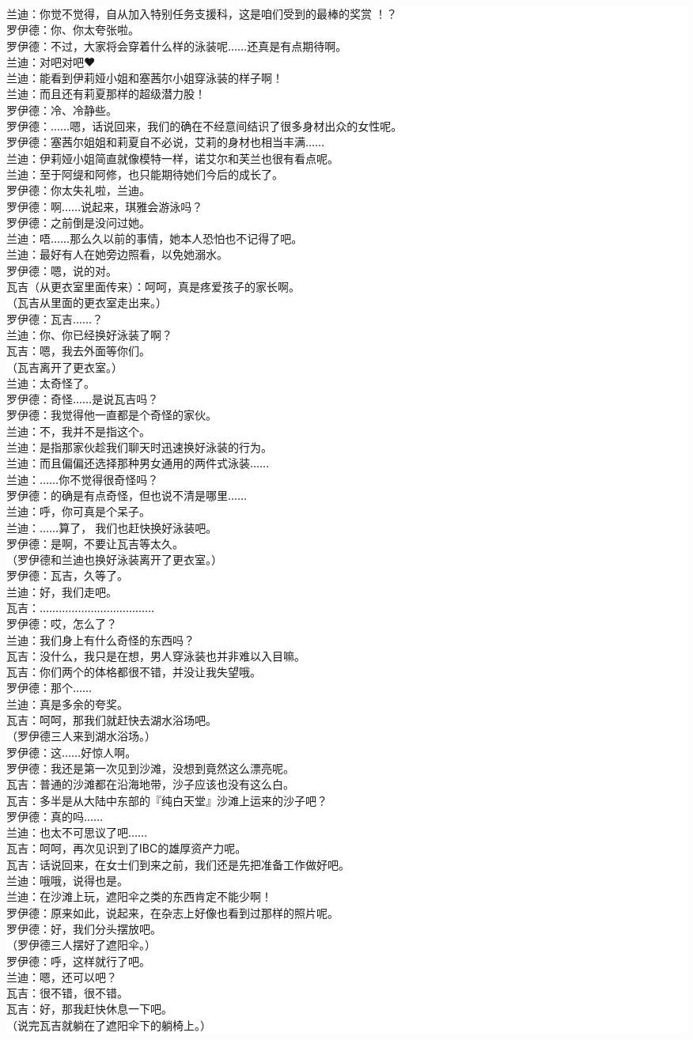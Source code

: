 兰迪：你觉不觉得，自从加入特别任务支援科，这是咱们受到的最棒的奖赏 ！？  
罗伊德：你、你太夸张啦。  
罗伊德：不过，大家将会穿着什么样的泳装呢……还真是有点期待啊。  
兰迪：对吧对吧❤  
兰迪：能看到伊莉娅小姐和塞茜尔小姐穿泳装的样子啊！  
兰迪：而且还有莉夏那样的超级潜力股！  
罗伊德：冷、冷静些。  
罗伊德：……嗯，话说回来，我们的确在不经意间结识了很多身材出众的女性呢。  
罗伊德：塞茜尔姐姐和莉夏自不必说，艾莉的身材也相当丰满……  
兰迪：伊莉娅小姐简直就像模特一样，诺艾尔和芙兰也很有看点呢。  
兰迪：至于阿缇和阿修，也只能期待她们今后的成长了。  
罗伊德：你太失礼啦，兰迪。  
罗伊德：啊……说起来，琪雅会游泳吗？  
罗伊德：之前倒是没问过她。  
兰迪：唔……那么久以前的事情，她本人恐怕也不记得了吧。  
兰迪：最好有人在她旁边照看，以免她溺水。  
罗伊德：嗯，说的对。  
瓦吉（从更衣室里面传来）：呵呵，真是疼爱孩子的家长啊。  
（瓦吉从里面的更衣室走出来。）  
罗伊德：瓦吉……？  
兰迪：你、你已经换好泳装了啊？  
瓦吉：嗯，我去外面等你们。  
（瓦吉离开了更衣室。）  
兰迪：太奇怪了。  
罗伊德：奇怪……是说瓦吉吗？  
罗伊德：我觉得他一直都是个奇怪的家伙。  
兰迪：不，我并不是指这个。  
兰迪：是指那家伙趁我们聊天时迅速换好泳装的行为。  
兰迪：而且偏偏还选择那种男女通用的两件式泳装……  
兰迪：……你不觉得很奇怪吗？  
罗伊德：的确是有点奇怪，但也说不清是哪里……  
兰迪：呼，你可真是个呆子。  
兰迪：……算了， 我们也赶快换好泳装吧。  
罗伊德：是啊，不要让瓦吉等太久。  
（罗伊德和兰迪也换好泳装离开了更衣室。）  
罗伊德：瓦吉，久等了。  
兰迪：好，我们走吧。  
瓦吉：………………………………  
罗伊德：哎，怎么了？  
兰迪：我们身上有什么奇怪的东西吗？  
瓦吉：没什么，我只是在想，男人穿泳装也并非难以入目嘛。  
瓦吉：你们两个的体格都很不错，并没让我失望哦。  
罗伊德：那个……  
兰迪：真是多余的夸奖。  
瓦吉：呵呵，那我们就赶快去湖水浴场吧。  
（罗伊德三人来到湖水浴场。）  
罗伊德：这……好惊人啊。  
罗伊德：我还是第一次见到沙滩，没想到竟然这么漂亮呢。  
瓦吉：普通的沙滩都在沿海地带，沙子应该也没有这么白。  
瓦吉：多半是从大陆中东部的『纯白天堂』沙滩上运来的沙子吧？  
罗伊德：真的吗……  
兰迪：也太不可思议了吧……  
瓦吉：呵呵，再次见识到了IBC的雄厚资产力呢。  
瓦吉：话说回来，在女士们到来之前，我们还是先把准备工作做好吧。  
兰迪：哦哦，说得也是。  
兰迪：在沙滩上玩，遮阳伞之类的东西肯定不能少啊！  
罗伊德：原来如此，说起来，在杂志上好像也看到过那样的照片呢。  
罗伊德：好，我们分头摆放吧。  
（罗伊德三人摆好了遮阳伞。）  
罗伊德：呼，这样就行了吧。  
兰迪：嗯，还可以吧？  
瓦吉：很不错，很不错。  
瓦吉：好，那我赶快休息一下吧。  
（说完瓦吉就躺在了遮阳伞下的躺椅上。）  
